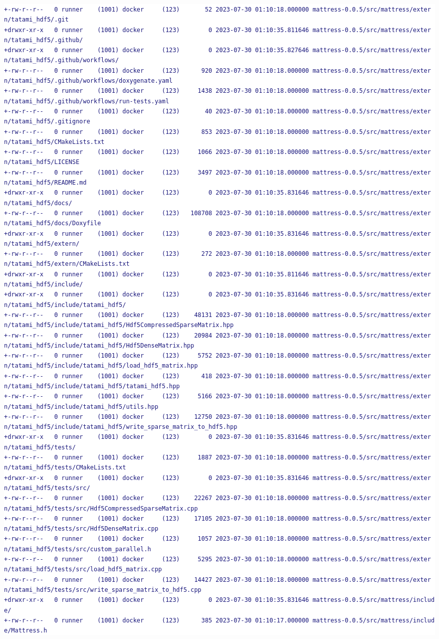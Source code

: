 ```diff
+-rw-r--r--   0 runner    (1001) docker     (123)       52 2023-07-30 01:10:18.000000 mattress-0.0.5/src/mattress/extern/tatami_hdf5/.git
+drwxr-xr-x   0 runner    (1001) docker     (123)        0 2023-07-30 01:10:35.811646 mattress-0.0.5/src/mattress/extern/tatami_hdf5/.github/
+drwxr-xr-x   0 runner    (1001) docker     (123)        0 2023-07-30 01:10:35.827646 mattress-0.0.5/src/mattress/extern/tatami_hdf5/.github/workflows/
+-rw-r--r--   0 runner    (1001) docker     (123)      920 2023-07-30 01:10:18.000000 mattress-0.0.5/src/mattress/extern/tatami_hdf5/.github/workflows/doxygenate.yaml
+-rw-r--r--   0 runner    (1001) docker     (123)     1438 2023-07-30 01:10:18.000000 mattress-0.0.5/src/mattress/extern/tatami_hdf5/.github/workflows/run-tests.yaml
+-rw-r--r--   0 runner    (1001) docker     (123)       40 2023-07-30 01:10:18.000000 mattress-0.0.5/src/mattress/extern/tatami_hdf5/.gitignore
+-rw-r--r--   0 runner    (1001) docker     (123)      853 2023-07-30 01:10:18.000000 mattress-0.0.5/src/mattress/extern/tatami_hdf5/CMakeLists.txt
+-rw-r--r--   0 runner    (1001) docker     (123)     1066 2023-07-30 01:10:18.000000 mattress-0.0.5/src/mattress/extern/tatami_hdf5/LICENSE
+-rw-r--r--   0 runner    (1001) docker     (123)     3497 2023-07-30 01:10:18.000000 mattress-0.0.5/src/mattress/extern/tatami_hdf5/README.md
+drwxr-xr-x   0 runner    (1001) docker     (123)        0 2023-07-30 01:10:35.831646 mattress-0.0.5/src/mattress/extern/tatami_hdf5/docs/
+-rw-r--r--   0 runner    (1001) docker     (123)   108708 2023-07-30 01:10:18.000000 mattress-0.0.5/src/mattress/extern/tatami_hdf5/docs/Doxyfile
+drwxr-xr-x   0 runner    (1001) docker     (123)        0 2023-07-30 01:10:35.831646 mattress-0.0.5/src/mattress/extern/tatami_hdf5/extern/
+-rw-r--r--   0 runner    (1001) docker     (123)      272 2023-07-30 01:10:18.000000 mattress-0.0.5/src/mattress/extern/tatami_hdf5/extern/CMakeLists.txt
+drwxr-xr-x   0 runner    (1001) docker     (123)        0 2023-07-30 01:10:35.811646 mattress-0.0.5/src/mattress/extern/tatami_hdf5/include/
+drwxr-xr-x   0 runner    (1001) docker     (123)        0 2023-07-30 01:10:35.831646 mattress-0.0.5/src/mattress/extern/tatami_hdf5/include/tatami_hdf5/
+-rw-r--r--   0 runner    (1001) docker     (123)    48131 2023-07-30 01:10:18.000000 mattress-0.0.5/src/mattress/extern/tatami_hdf5/include/tatami_hdf5/Hdf5CompressedSparseMatrix.hpp
+-rw-r--r--   0 runner    (1001) docker     (123)    20984 2023-07-30 01:10:18.000000 mattress-0.0.5/src/mattress/extern/tatami_hdf5/include/tatami_hdf5/Hdf5DenseMatrix.hpp
+-rw-r--r--   0 runner    (1001) docker     (123)     5752 2023-07-30 01:10:18.000000 mattress-0.0.5/src/mattress/extern/tatami_hdf5/include/tatami_hdf5/load_hdf5_matrix.hpp
+-rw-r--r--   0 runner    (1001) docker     (123)      418 2023-07-30 01:10:18.000000 mattress-0.0.5/src/mattress/extern/tatami_hdf5/include/tatami_hdf5/tatami_hdf5.hpp
+-rw-r--r--   0 runner    (1001) docker     (123)     5166 2023-07-30 01:10:18.000000 mattress-0.0.5/src/mattress/extern/tatami_hdf5/include/tatami_hdf5/utils.hpp
+-rw-r--r--   0 runner    (1001) docker     (123)    12750 2023-07-30 01:10:18.000000 mattress-0.0.5/src/mattress/extern/tatami_hdf5/include/tatami_hdf5/write_sparse_matrix_to_hdf5.hpp
+drwxr-xr-x   0 runner    (1001) docker     (123)        0 2023-07-30 01:10:35.831646 mattress-0.0.5/src/mattress/extern/tatami_hdf5/tests/
+-rw-r--r--   0 runner    (1001) docker     (123)     1887 2023-07-30 01:10:18.000000 mattress-0.0.5/src/mattress/extern/tatami_hdf5/tests/CMakeLists.txt
+drwxr-xr-x   0 runner    (1001) docker     (123)        0 2023-07-30 01:10:35.831646 mattress-0.0.5/src/mattress/extern/tatami_hdf5/tests/src/
+-rw-r--r--   0 runner    (1001) docker     (123)    22267 2023-07-30 01:10:18.000000 mattress-0.0.5/src/mattress/extern/tatami_hdf5/tests/src/Hdf5CompressedSparseMatrix.cpp
+-rw-r--r--   0 runner    (1001) docker     (123)    17105 2023-07-30 01:10:18.000000 mattress-0.0.5/src/mattress/extern/tatami_hdf5/tests/src/Hdf5DenseMatrix.cpp
+-rw-r--r--   0 runner    (1001) docker     (123)     1057 2023-07-30 01:10:18.000000 mattress-0.0.5/src/mattress/extern/tatami_hdf5/tests/src/custom_parallel.h
+-rw-r--r--   0 runner    (1001) docker     (123)     5295 2023-07-30 01:10:18.000000 mattress-0.0.5/src/mattress/extern/tatami_hdf5/tests/src/load_hdf5_matrix.cpp
+-rw-r--r--   0 runner    (1001) docker     (123)    14427 2023-07-30 01:10:18.000000 mattress-0.0.5/src/mattress/extern/tatami_hdf5/tests/src/write_sparse_matrix_to_hdf5.cpp
+drwxr-xr-x   0 runner    (1001) docker     (123)        0 2023-07-30 01:10:35.831646 mattress-0.0.5/src/mattress/include/
+-rw-r--r--   0 runner    (1001) docker     (123)      385 2023-07-30 01:10:17.000000 mattress-0.0.5/src/mattress/include/Mattress.h
```